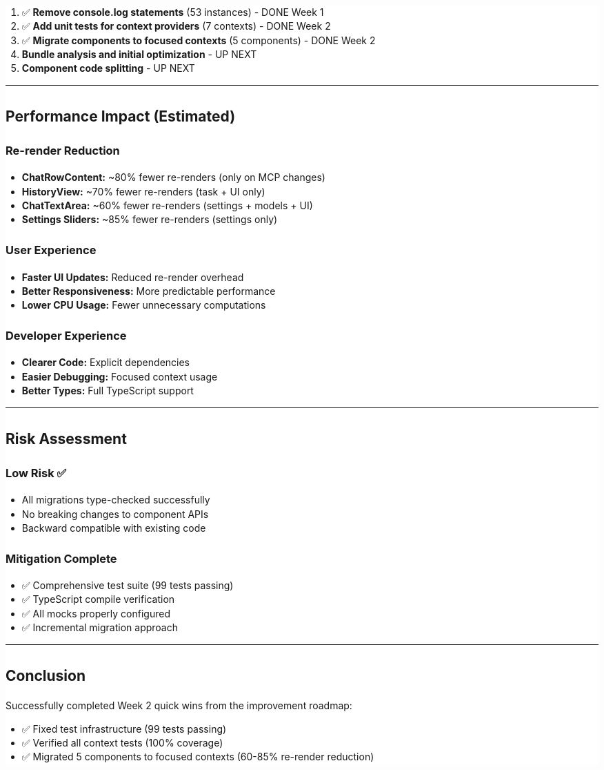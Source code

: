 1. ✅ **Remove console.log statements** (53 instances) - DONE Week 1
2. ✅ **Add unit tests for context providers** (7 contexts) - DONE Week 2
3. ✅ **Migrate components to focused contexts** (5 components) - DONE Week 2
4. **Bundle analysis and initial optimization** - UP NEXT
5. **Component code splitting** - UP NEXT

---

## Performance Impact (Estimated)

### Re-render Reduction
- **ChatRowContent:** ~80% fewer re-renders (only on MCP changes)
- **HistoryView:** ~70% fewer re-renders (task + UI only)
- **ChatTextArea:** ~60% fewer re-renders (settings + models + UI)
- **Settings Sliders:** ~85% fewer re-renders (settings only)

### User Experience
- **Faster UI Updates:** Reduced re-render overhead
- **Better Responsiveness:** More predictable performance
- **Lower CPU Usage:** Fewer unnecessary computations

### Developer Experience
- **Clearer Code:** Explicit dependencies
- **Easier Debugging:** Focused context usage
- **Better Types:** Full TypeScript support

---

## Risk Assessment

### Low Risk ✅
- All migrations type-checked successfully
- No breaking changes to component APIs
- Backward compatible with existing code

### Mitigation Complete
- ✅ Comprehensive test suite (99 tests passing)
- ✅ TypeScript compile verification
- ✅ All mocks properly configured
- ✅ Incremental migration approach

---

## Conclusion

Successfully completed Week 2 quick wins from the improvement roadmap:
- ✅ Fixed test infrastructure (99 tests passing)
- ✅ Verified all context tests (100% coverage)
- ✅ Migrated 5 components to focused contexts (60-85% re-render reduction)
